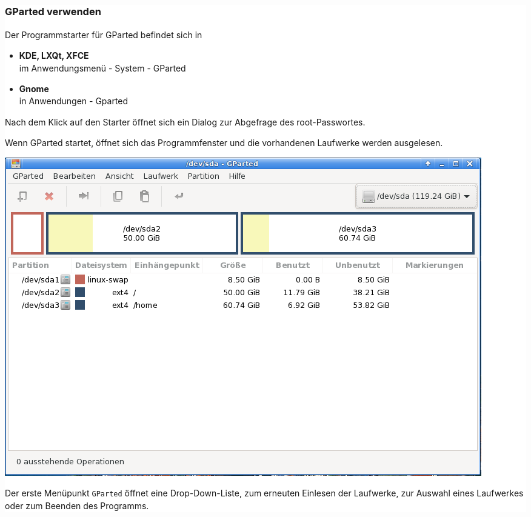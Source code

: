 ### GParted verwenden

Der Programmstarter  für GParted befindet sich in

+ **KDE, LXQt, XFCE**  
im Anwendungsmenü - System - GParted

+ **Gnome**  
in Anwendungen - Gparted

Nach dem Klick auf den Starter öffnet sich ein Dialog zur Abgefrage des root-Passwortes.

Wenn GParted startet, öffnet sich das Programmfenster und die vorhandenen Laufwerke werden ausgelesen.

![GParted Startfenster](./images/gparted/gparted00-de.png)

Der erste Menüpunkt `GParted` öffnet eine Drop-Down-Liste, zum erneuten Einlesen der Laufwerke, zur Auswahl eines Laufwerkes oder zum Beenden des Programms.
